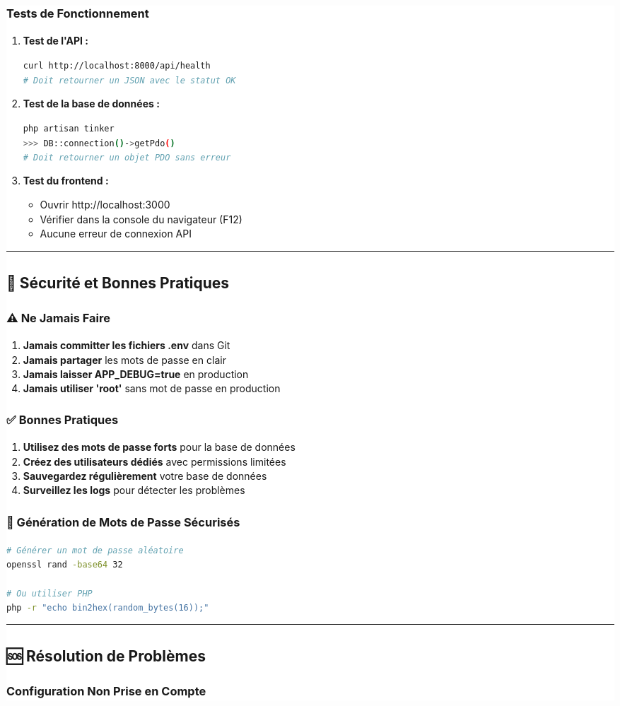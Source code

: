 ### Tests de Fonctionnement

1. **Test de l'API :**
   ```bash
   curl http://localhost:8000/api/health
   # Doit retourner un JSON avec le statut OK
   ```

2. **Test de la base de données :**
   ```bash
   php artisan tinker
   >>> DB::connection()->getPdo()
   # Doit retourner un objet PDO sans erreur
   ```

3. **Test du frontend :**
   - Ouvrir http://localhost:3000
   - Vérifier dans la console du navigateur (F12)
   - Aucune erreur de connexion API

---

## 🚨 Sécurité et Bonnes Pratiques

### ⚠️ Ne Jamais Faire

1. **Jamais committer les fichiers .env** dans Git
2. **Jamais partager** les mots de passe en clair
3. **Jamais laisser APP_DEBUG=true** en production
4. **Jamais utiliser 'root'** sans mot de passe en production

### ✅ Bonnes Pratiques

1. **Utilisez des mots de passe forts** pour la base de données
2. **Créez des utilisateurs dédiés** avec permissions limitées
3. **Sauvegardez régulièrement** votre base de données
4. **Surveillez les logs** pour détecter les problèmes

### 🔐 Génération de Mots de Passe Sécurisés

```bash
# Générer un mot de passe aléatoire
openssl rand -base64 32

# Ou utiliser PHP
php -r "echo bin2hex(random_bytes(16));"
```

---

## 🆘 Résolution de Problèmes

### Configuration Non Prise en Compte
